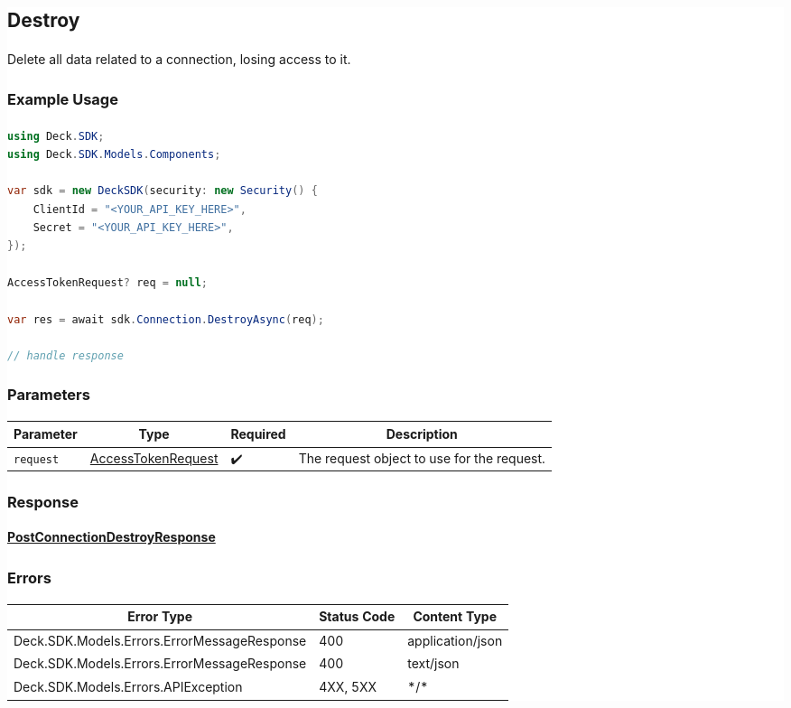 ## Destroy

Delete all data related to a connection, losing access to it.

### Example Usage


```csharp
using Deck.SDK;
using Deck.SDK.Models.Components;

var sdk = new DeckSDK(security: new Security() {
    ClientId = "<YOUR_API_KEY_HERE>",
    Secret = "<YOUR_API_KEY_HERE>",
});

AccessTokenRequest? req = null;

var res = await sdk.Connection.DestroyAsync(req);

// handle response
```

### Parameters

| Parameter                                                           | Type                                                                | Required                                                            | Description                                                         |
| ------------------------------------------------------------------- | ------------------------------------------------------------------- | ------------------------------------------------------------------- | ------------------------------------------------------------------- |
| `request`                                                           | [AccessTokenRequest](../../Models/Components/AccessTokenRequest.md) | :heavy_check_mark:                                                  | The request object to use for the request.                          |

### Response

**[PostConnectionDestroyResponse](../../Models/Requests/PostConnectionDestroyResponse.md)**

### Errors

| Error Type                                  | Status Code                                 | Content Type                                |
| ------------------------------------------- | ------------------------------------------- | ------------------------------------------- |
| Deck.SDK.Models.Errors.ErrorMessageResponse | 400                                         | application/json                            |
| Deck.SDK.Models.Errors.ErrorMessageResponse | 400                                         | text/json                                   |
| Deck.SDK.Models.Errors.APIException         | 4XX, 5XX                                    | \*/\*                                       |